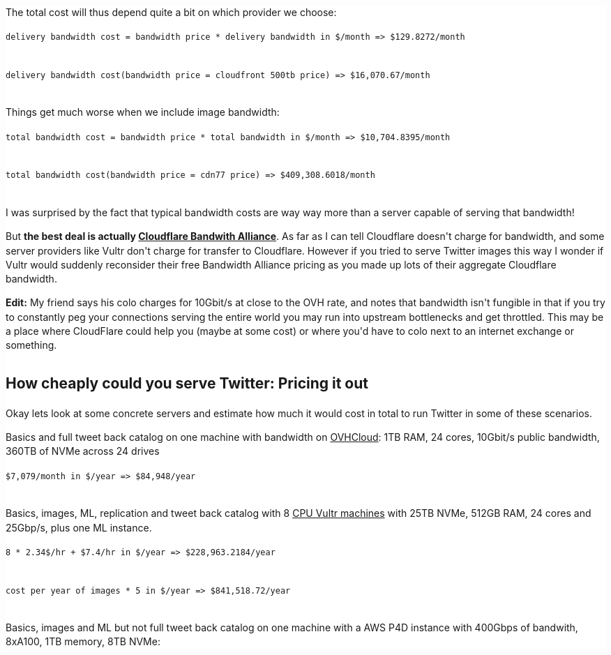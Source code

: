   <p>The total cost will thus depend quite a bit on which provider we choose:

  </p><p></p><pre><code><span class="d">delivery bandwidth cost</span> = bandwidth price * delivery bandwidth <span class="k">in</span> <span class="u">$</span>/<span class="u">month</span> <span class="t">=&gt;</span> <span class="ans">$<span class="n">129.8272</span>/<span class="u">month</span></span>
  </code></pre><pre><code>delivery bandwidth cost(bandwidth price = cloudfront 500tb price) <span class="t">=&gt;</span> <span class="ans">$<span class="n">16,070.67</span>/<span class="u">month</span></span>
  </code></pre>
  <p>Things get much worse when we include image bandwidth:

  </p><p></p><pre><code><span class="d">total bandwidth cost</span> = bandwidth price * total bandwidth <span class="k">in</span> <span class="u">$</span>/<span class="u">month</span> <span class="t">=&gt;</span> <span class="ans">$<span class="n">10,704.8395</span>/<span class="u">month</span></span>
  </code></pre><pre><code>total bandwidth cost(bandwidth price = cdn77 price) <span class="t">=&gt;</span> <span class="ans">$<span class="n">409,308.6018</span>/<span class="u">month</span></span>
  </code></pre>
  <p>

  </p>
</div>

I was surprised by the fact that typical bandwidth costs are way way more than a server capable of serving that bandwidth!

But **the best deal is actually [Cloudflare Bandwith Alliance](https://www.cloudflare.com/bandwidth-alliance/)**. As far as I can tell Cloudflare doesn't charge for bandwidth, and some server providers like Vultr don't charge for transfer to Cloudflare. However if you tried to serve Twitter images this way I wonder if Vultr would suddenly reconsider their free Bandwidth Alliance pricing as you made up lots of their aggregate Cloudflare bandwidth.

**Edit:** My friend says his colo charges for 10Gbit/s at close to the OVH rate, and notes that bandwidth isn't fungible in that if you try to constantly peg your connections serving the entire world you may run into upstream bottlenecks and get throttled. This may be a place where CloudFlare could help you (maybe at some cost) or where you'd have to colo next to an internet exchange or something.

## How cheaply could you serve Twitter: Pricing it out

Okay lets look at some concrete servers and estimate how much it would cost in total to run Twitter in some of these scenarios.

<div class="calca">
  <p>Basics and full tweet back catalog on one machine with bandwidth on <a href="https://us.ovhcloud.com/bare-metal/high-grade/hgr-sds-2/">OVHCloud</a>: 1TB RAM, 24 cores, 10Gbit/s public bandwidth, 360TB of NVMe across 24 drives
  </p><pre><code>$<span class="n">7,079</span>/<span class="u">month</span> <span class="k">in</span> <span class="u">$</span>/<span class="u">year</span> <span class="t">=&gt;</span> <span class="ans">$<span class="n">84,948</span>/<span class="u">year</span></span>
  </code></pre>
  <p>Basics, images, ML, replication and tweet back catalog with 8 <a href="https://www.vultr.com/products/bare-metal/#pricing">CPU Vultr machines</a> with 25TB NVMe, 512GB RAM, 24 cores and 25Gbp/s, plus one ML instance.
  </p><pre><code><span class="n">8</span> * <span class="n">2.34</span><span class="u">$</span>/<span class="u">hr</span> + $<span class="n">7.4</span>/<span class="u">hr</span> <span class="k">in</span> <span class="u">$</span>/<span class="u">year</span> <span class="t">=&gt;</span> <span class="ans">$<span class="n">228,963.2184</span>/<span class="u">year</span></span>
  </code></pre><pre><code>cost per year of images * <span class="n">5</span> <span class="k">in</span> <span class="u">$</span>/<span class="u">year</span> <span class="t">=&gt;</span> <span class="ans">$<span class="n">841,518.72</span>/<span class="u">year</span></span>
  </code></pre>
  <p>Basics, images and ML but not full tweet back catalog on one machine with a AWS P4D instance with 400Gbps of bandwith, 8xA100, 1TB memory, 8TB NVMe: